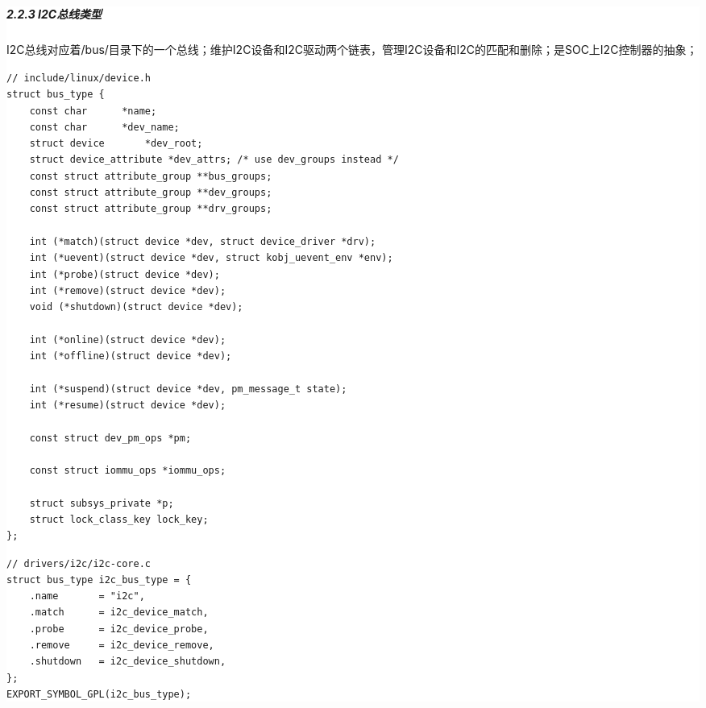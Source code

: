 




##### 2.2.3 I2C总线类型


I2C总线对应着/bus/目录下的一个总线；维护I2C设备和I2C驱动两个链表，管理I2C设备和I2C的匹配和删除；是SOC上I2C控制器的抽象；



```
// include/linux/device.h
struct bus_type {
    const char      *name;
    const char      *dev_name;
    struct device       *dev_root;
    struct device_attribute *dev_attrs; /* use dev_groups instead */
    const struct attribute_group **bus_groups;
    const struct attribute_group **dev_groups;
    const struct attribute_group **drv_groups;

    int (*match)(struct device *dev, struct device_driver *drv);
    int (*uevent)(struct device *dev, struct kobj_uevent_env *env);
    int (*probe)(struct device *dev);
    int (*remove)(struct device *dev);
    void (*shutdown)(struct device *dev);

    int (*online)(struct device *dev);
    int (*offline)(struct device *dev);

    int (*suspend)(struct device *dev, pm_message_t state);
    int (*resume)(struct device *dev);

    const struct dev_pm_ops *pm; 

    const struct iommu_ops *iommu_ops;

    struct subsys_private *p;
    struct lock_class_key lock_key;
};
```



```
// drivers/i2c/i2c-core.c
struct bus_type i2c_bus_type = {
    .name       = "i2c",
    .match      = i2c_device_match,
    .probe      = i2c_device_probe,
    .remove     = i2c_device_remove,
    .shutdown   = i2c_device_shutdown,
};
EXPORT_SYMBOL_GPL(i2c_bus_type);
```
